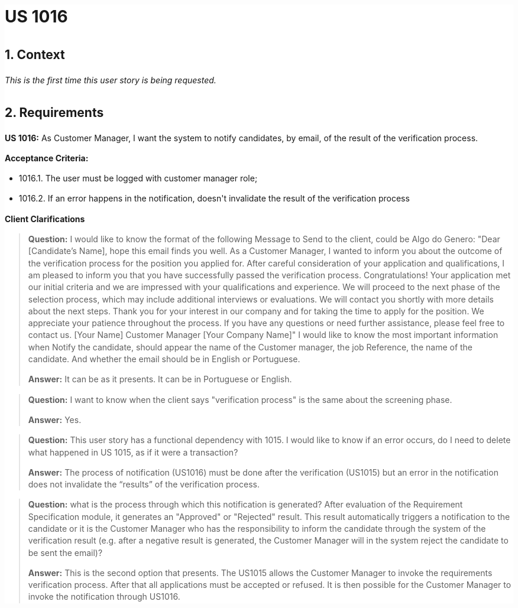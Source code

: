 # US 1016

## 1. Context

*This is the first time this user story is being requested.*

## 2. Requirements

**US 1016:** As Customer Manager, I want the system to notify candidates, by email, of the result of the verification process.

**Acceptance Criteria:**

- 1016.1. The user must be logged with customer manager role;

- 1016.2. If an error happens in the notification, doesn't invalidate the result of the verification process 

**Client Clarifications**

> **Question:** I would like to know the format of the following Message to Send to the client, could be Algo do Genero: "Dear [Candidate’s Name], hope this email finds you well. As a Customer Manager, I wanted to inform you about the outcome of the verification process for the position you applied for. After careful consideration of your application and qualifications, I am pleased to inform you that you have successfully passed the verification process. Congratulations! Your application met our initial criteria and we are impressed with your qualifications and experience. We will proceed to the next phase of the selection process, which may include additional interviews or evaluations. We will contact you shortly with more details about the next steps. Thank you for your interest in our company and for taking the time to apply for the position. We appreciate your patience throughout the process. If you have any questions or need further assistance, please feel free to contact us. [Your Name] Customer Manager [Your Company Name]" I would like to know the most important information when Notify the candidate, should appear the name of the Customer manager, the job Reference, the name of the candidate. And whether the email should be in English or Portuguese.
>
> **Answer:** It can be as it presents. It can be in Portuguese or English.

> **Question:** I want to know when the client says "verification process" is the same about the screening phase.
>
> **Answer:** Yes.

> **Question:** This user story has a functional dependency with 1015. I would like to know if an error occurs, do I need to delete what happened in US 1015, as if it were a transaction?
>
> **Answer:** The process of notification (US1016) must be done after the verification (US1015) but an error in the notification does not invalidate the “results” of the verification process.

> **Question:** what is the process through which this notification is generated? After evaluation of the Requirement Specification module, it generates an "Approved" or "Rejected" result. This result automatically triggers a notification to the candidate or it is the Customer Manager who has the responsibility to inform the candidate through the system of the verification result (e.g. after a negative result is generated, the Customer Manager will in the system reject the candidate to be sent the email)?
> 
> **Answer:** This is the second option that presents. The US1015 allows the Customer Manager to invoke the requirements verification process. After that all applications must be accepted or refused. It is then possible for the Customer Manager to invoke the notification through US1016.
